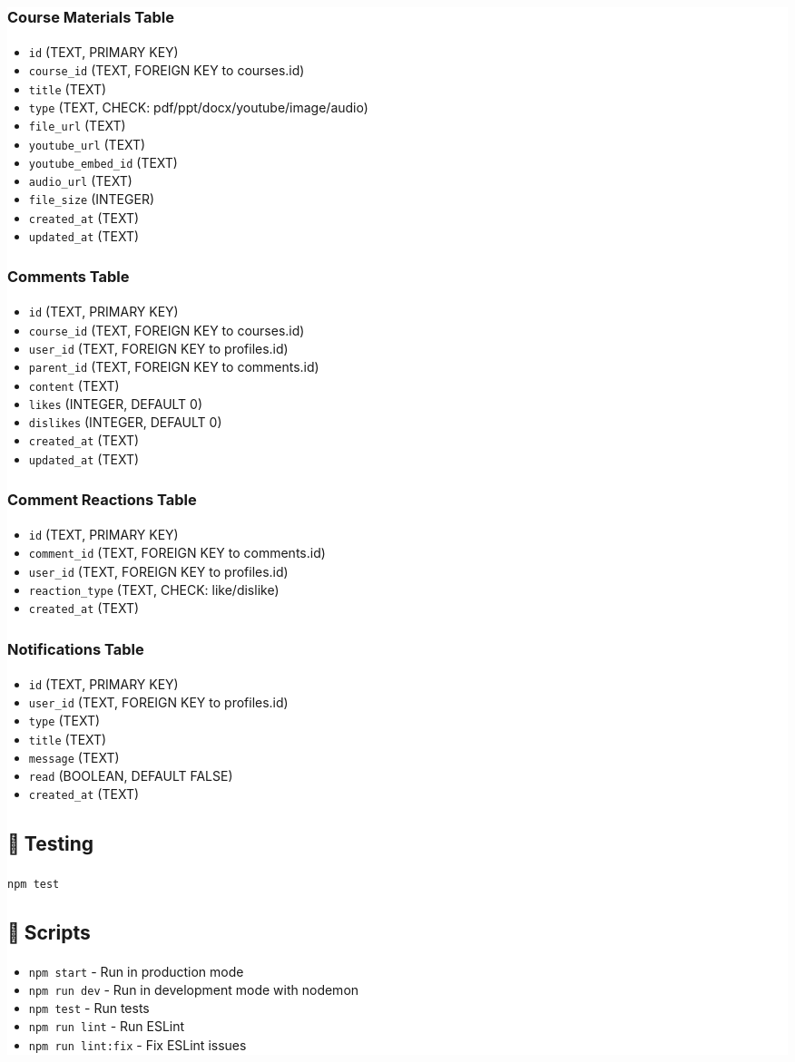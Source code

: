### Course Materials Table
- `id` (TEXT, PRIMARY KEY)
- `course_id` (TEXT, FOREIGN KEY to courses.id)
- `title` (TEXT)
- `type` (TEXT, CHECK: pdf/ppt/docx/youtube/image/audio)
- `file_url` (TEXT)
- `youtube_url` (TEXT)
- `youtube_embed_id` (TEXT)
- `audio_url` (TEXT)
- `file_size` (INTEGER)
- `created_at` (TEXT)
- `updated_at` (TEXT)

### Comments Table
- `id` (TEXT, PRIMARY KEY)
- `course_id` (TEXT, FOREIGN KEY to courses.id)
- `user_id` (TEXT, FOREIGN KEY to profiles.id)
- `parent_id` (TEXT, FOREIGN KEY to comments.id)
- `content` (TEXT)
- `likes` (INTEGER, DEFAULT 0)
- `dislikes` (INTEGER, DEFAULT 0)
- `created_at` (TEXT)
- `updated_at` (TEXT)

### Comment Reactions Table
- `id` (TEXT, PRIMARY KEY)
- `comment_id` (TEXT, FOREIGN KEY to comments.id)
- `user_id` (TEXT, FOREIGN KEY to profiles.id)
- `reaction_type` (TEXT, CHECK: like/dislike)
- `created_at` (TEXT)

### Notifications Table
- `id` (TEXT, PRIMARY KEY)
- `user_id` (TEXT, FOREIGN KEY to profiles.id)
- `type` (TEXT)
- `title` (TEXT)
- `message` (TEXT)
- `read` (BOOLEAN, DEFAULT FALSE)
- `created_at` (TEXT)

## 🧪 Testing

```bash
npm test
```

## 📝 Scripts

- `npm start` - Run in production mode
- `npm run dev` - Run in development mode with nodemon
- `npm test` - Run tests
- `npm run lint` - Run ESLint
- `npm run lint:fix` - Fix ESLint issues
